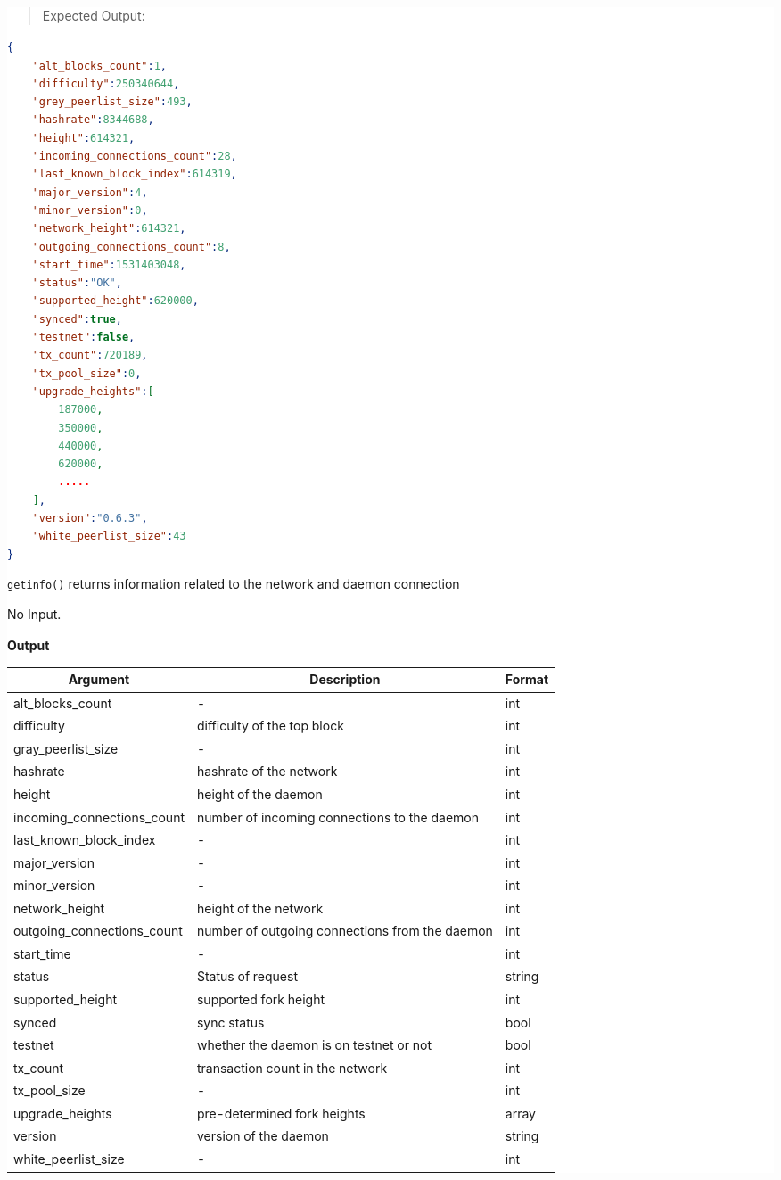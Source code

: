 > Expected Output:

```json
{
    "alt_blocks_count":1,
    "difficulty":250340644,
    "grey_peerlist_size":493,
    "hashrate":8344688,
    "height":614321,
    "incoming_connections_count":28,
    "last_known_block_index":614319,
    "major_version":4,
    "minor_version":0,
    "network_height":614321,
    "outgoing_connections_count":8,
    "start_time":1531403048,
    "status":"OK",
    "supported_height":620000,
    "synced":true,
    "testnet":false,
    "tx_count":720189,
    "tx_pool_size":0,
    "upgrade_heights":[
        187000,
        350000,
        440000,
        620000,
        .....
    ],
    "version":"0.6.3",
    "white_peerlist_size":43
}
```

`getinfo()` returns information related to the network and daemon connection

No Input.

**Output**

Argument         | Description          | Format
---------------- | -------------------- | ------
alt_blocks_count | - | int
difficulty    | difficulty of the top block | int
gray_peerlist_size | - | int
hashrate | hashrate of the network | int
height | height of the daemon | int
incoming_connections_count | number of incoming connections to the daemon | int
last_known_block_index | - | int
major_version | - | int
minor_version | - | int
network_height | height of the network | int
outgoing_connections_count | number of outgoing connections from the daemon | int
start_time | - | int
status           | Status of request | string
supported_height | supported fork height | int
synced | sync status | bool
testnet | whether the daemon is on testnet or not | bool
tx_count | transaction count in the network | int
tx_pool_size | - | int
upgrade_heights | pre-determined fork heights | array
version | version of the daemon | string
white_peerlist_size | - | int
